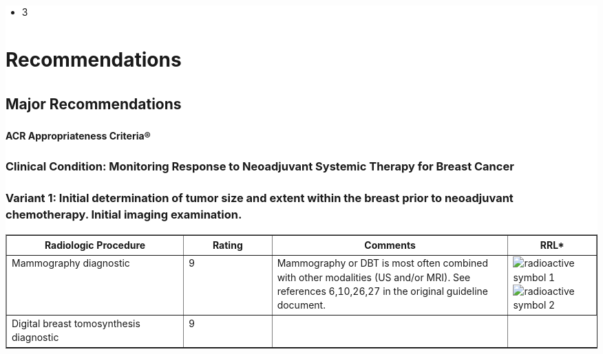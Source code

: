 - 3

# Recommendations

## Major Recommendations



####  ACR Appropriateness Criteria® 


###  Clinical Condition: Monitoring Response to Neoadjuvant Systemic Therapy for Breast Cancer 


###  Variant 1: Initial determination of tumor size and extent within the breast prior to neoadjuvant chemotherapy. Initial imaging examination. 
<table border="1" cellpadding="5" cellspacing="1" summary="Table: Variant 1: Initial determination of tumor size and extent within the breast prior to neoadjuvant chemotherapy. Initial imaging examination">
 <thead>
  <tr>
   <th class="Center" scope="col" valign="top" width="30%">
    Radiologic Procedure
   </th>
   <th class="Center" scope="col" valign="top" width="15%">
    Rating
   </th>
   <th class="Center" scope="col" valign="top" width="40%">
    Comments
   </th>
   <th class="Center" scope="col" valign="top" width="25%">
    RRL*
   </th>
  </tr>
 </thead>
 <tbody>
  <tr>
   <td valign="top">
    Mammography diagnostic
   </td>
   <td class="Center" valign="top">
    9
   </td>
   <td valign="top">
    Mammography or DBT is most often combined with other modalities (US and/or MRI). See references 6,10,26,27 in the original guideline document.
   </td>
   <td class="Center" valign="top">
    <img alt="radioactive symbol 1" height="20" src="https://assets-cdn.github.com/images/icons/emoji/unicode/2622.png" width="20"/>
    <img alt="radioactive symbol 2" height="20" src="https://assets-cdn.github.com/images/icons/emoji/unicode/2622.png" width="20"/>
   </td>
  </tr>
  <tr>
   <td valign="top">
    Digital breast tomosynthesis diagnostic
   </td>
   <td class="Center" valign="top">
    9
   </td>
   <td valign="top">